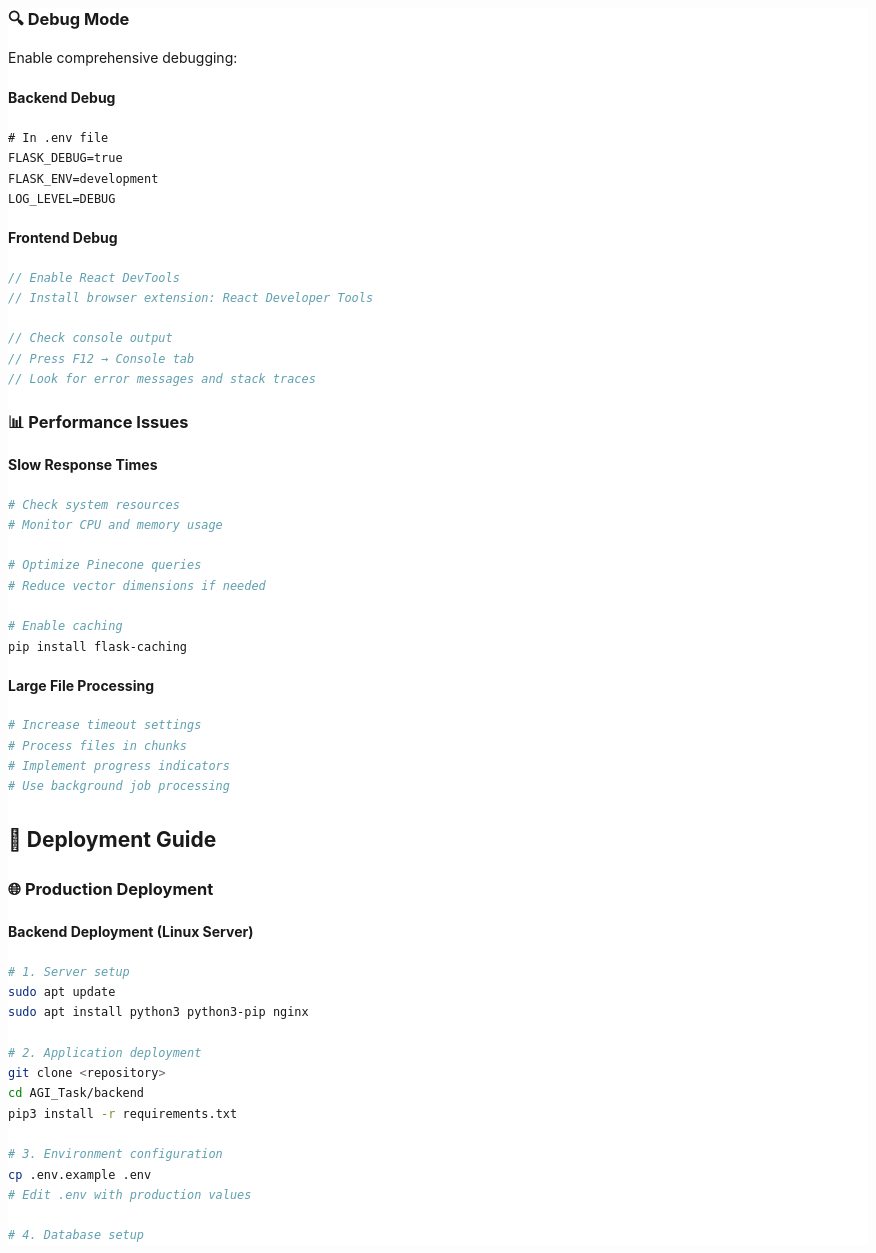 ### 🔍 Debug Mode

Enable comprehensive debugging:

#### Backend Debug
```env
# In .env file
FLASK_DEBUG=true
FLASK_ENV=development
LOG_LEVEL=DEBUG
```

#### Frontend Debug
```javascript
// Enable React DevTools
// Install browser extension: React Developer Tools

// Check console output
// Press F12 → Console tab
// Look for error messages and stack traces
```

### 📊 Performance Issues

#### Slow Response Times
```bash
# Check system resources
# Monitor CPU and memory usage

# Optimize Pinecone queries
# Reduce vector dimensions if needed

# Enable caching
pip install flask-caching
```

#### Large File Processing
```bash
# Increase timeout settings
# Process files in chunks
# Implement progress indicators
# Use background job processing
```

## 🚀 Deployment Guide

### 🌐 Production Deployment

#### Backend Deployment (Linux Server)
```bash
# 1. Server setup
sudo apt update
sudo apt install python3 python3-pip nginx

# 2. Application deployment
git clone <repository>
cd AGI_Task/backend
pip3 install -r requirements.txt

# 3. Environment configuration
cp .env.example .env
# Edit .env with production values

# 4. Database setup
```